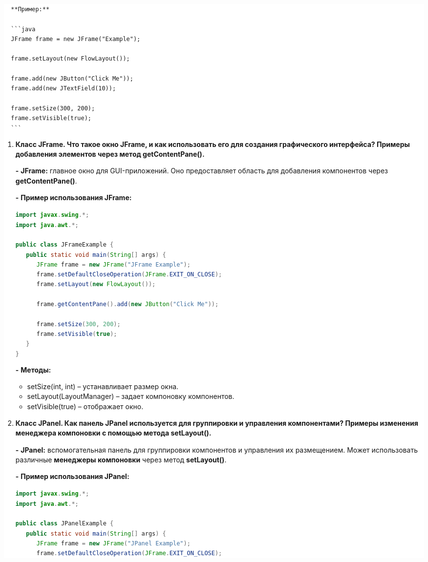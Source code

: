       **Пример:**

      ```java
      JFrame frame = new JFrame("Example");

      frame.setLayout(new FlowLayout());

      frame.add(new JButton("Click Me"));
      frame.add(new JTextField(10));

      frame.setSize(300, 200);
      frame.setVisible(true);
      ```

1. **Класс JFrame. Что такое окно JFrame, и как использовать его для создания графического интерфейса? Примеры добавления элементов через метод getContentPane().**

      **-** **JFrame:** главное окно для GUI-приложений. Оно предоставляет область для добавления компонентов через **getContentPane()**.

      **-** **Пример использования JFrame:**

      ```java
      import javax.swing.*;
      import java.awt.*;

      public class JFrameExample {
         public static void main(String[] args) {
            JFrame frame = new JFrame("JFrame Example");
            frame.setDefaultCloseOperation(JFrame.EXIT_ON_CLOSE);
            frame.setLayout(new FlowLayout());

            frame.getContentPane().add(new JButton("Click Me"));

            frame.setSize(300, 200);
            frame.setVisible(true);
         }
      }
      ```

      **-** **Методы:**

      * setSize(int, int) – устанавливает размер окна.
      * setLayout(LayoutManager) – задает компоновку компонентов.
      * setVisible(true) – отображает окно.

87. **Класс JPanel. Как панель JPanel используется для группировки и управления компонентами? Примеры изменения менеджера компоновки с помощью метода setLayout().**

      **-** **JPanel:** вспомогательная панель для группировки компонентов и управления их размещением. Может использовать различные **менеджеры компоновки** через метод **setLayout()**.

      **-** **Пример использования JPanel:**

      ```java
      import javax.swing.*;
      import java.awt.*;

      public class JPanelExample {
         public static void main(String[] args) {
            JFrame frame = new JFrame("JPanel Example");
            frame.setDefaultCloseOperation(JFrame.EXIT_ON_CLOSE);
